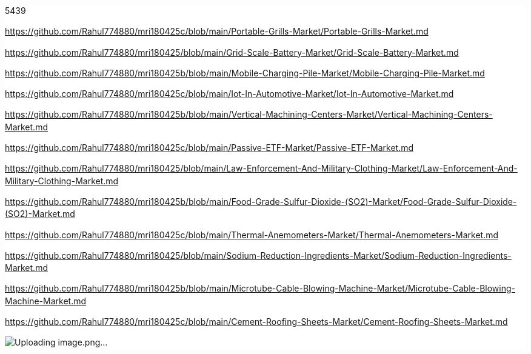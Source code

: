 5439</p><p><a href="https://github.com/Rahul774880/mri180425c/blob/main/Portable-Grills-Market/Portable-Grills-Market.md">https://github.com/Rahul774880/mri180425c/blob/main/Portable-Grills-Market/Portable-Grills-Market.md</a></p><p><a href="https://github.com/Rahul774880/mri180425/blob/main/Grid-Scale-Battery-Market/Grid-Scale-Battery-Market.md">https://github.com/Rahul774880/mri180425/blob/main/Grid-Scale-Battery-Market/Grid-Scale-Battery-Market.md</a></p><p><a href="https://github.com/Rahul774880/mri180425b/blob/main/Mobile-Charging-Pile-Market/Mobile-Charging-Pile-Market.md">https://github.com/Rahul774880/mri180425b/blob/main/Mobile-Charging-Pile-Market/Mobile-Charging-Pile-Market.md</a></p><p><a href="https://github.com/Rahul774880/mri180425c/blob/main/Iot-In-Automotive-Market/Iot-In-Automotive-Market.md">https://github.com/Rahul774880/mri180425c/blob/main/Iot-In-Automotive-Market/Iot-In-Automotive-Market.md</a></p><p><a href="https://github.com/Rahul774880/mri180425b/blob/main/Vertical-Machining-Centers-Market/Vertical-Machining-Centers-Market.md">https://github.com/Rahul774880/mri180425b/blob/main/Vertical-Machining-Centers-Market/Vertical-Machining-Centers-Market.md</a></p><p><a href="https://github.com/Rahul774880/mri180425c/blob/main/Passive-ETF-Market/Passive-ETF-Market.md">https://github.com/Rahul774880/mri180425c/blob/main/Passive-ETF-Market/Passive-ETF-Market.md</a></p><p><a href="https://github.com/Rahul774880/mri180425/blob/main/Law-Enforcement-And-Military-Clothing-Market/Law-Enforcement-And-Military-Clothing-Market.md">https://github.com/Rahul774880/mri180425/blob/main/Law-Enforcement-And-Military-Clothing-Market/Law-Enforcement-And-Military-Clothing-Market.md</a></p><p><a href="https://github.com/Rahul774880/mri180425b/blob/main/Food-Grade-Sulfur-Dioxide-(SO2)-Market/Food-Grade-Sulfur-Dioxide-(SO2)-Market.md">https://github.com/Rahul774880/mri180425b/blob/main/Food-Grade-Sulfur-Dioxide-(SO2)-Market/Food-Grade-Sulfur-Dioxide-(SO2)-Market.md</a></p><p><a href="https://github.com/Rahul774880/mri180425c/blob/main/Thermal-Anemometers-Market/Thermal-Anemometers-Market.md">https://github.com/Rahul774880/mri180425c/blob/main/Thermal-Anemometers-Market/Thermal-Anemometers-Market.md</a></p><p><a href="https://github.com/Rahul774880/mri180425/blob/main/Sodium-Reduction-Ingredients-Market/Sodium-Reduction-Ingredients-Market.md">https://github.com/Rahul774880/mri180425/blob/main/Sodium-Reduction-Ingredients-Market/Sodium-Reduction-Ingredients-Market.md</a></p><p><a href="https://github.com/Rahul774880/mri180425b/blob/main/Microtube-Cable-Blowing-Machine-Market/Microtube-Cable-Blowing-Machine-Market.md">https://github.com/Rahul774880/mri180425b/blob/main/Microtube-Cable-Blowing-Machine-Market/Microtube-Cable-Blowing-Machine-Market.md</a></p><p><a href="https://github.com/Rahul774880/mri180425c/blob/main/Cement-Roofing-Sheets-Market/Cement-Roofing-Sheets-Market.md">https://github.com/Rahul774880/mri180425c/blob/main/Cement-Roofing-Sheets-Market/Cement-Roofing-Sheets-Market.md</a></p>
![Uploading image.png…]()

